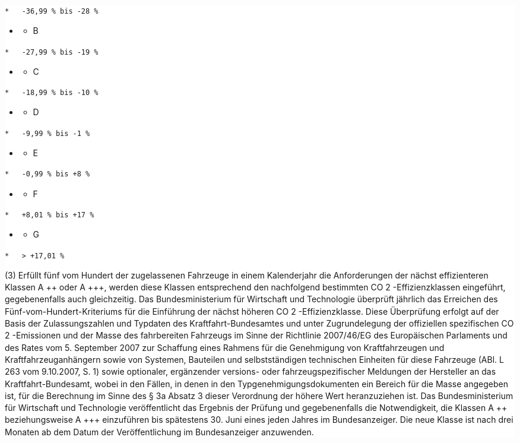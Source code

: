     *   -36,99 % bis -28 %


*    *   B

    *   -27,99 % bis -19 %


*    *   C

    *   -18,99 % bis -10 %


*    *   D

    *   -9,99 % bis -1 %


*    *   E

    *   -0,99 % bis +8 %


*    *   F

    *   +8,01 % bis +17 %


*    *   G

    *   > +17,01 %




(3) Erfüllt fünf vom Hundert der zugelassenen Fahrzeuge in einem
Kalenderjahr die Anforderungen der nächst effizienteren Klassen A ++
oder
A +++,              werden diese Klassen entsprechend den nachfolgend
bestimmten CO
2             -Effizienzklassen eingeführt, gegebenenfalls auch
gleichzeitig. Das Bundesministerium für Wirtschaft und Technologie
überprüft jährlich das Erreichen des Fünf-vom-Hundert-Kriteriums für
die Einführung der nächst höheren CO
2             -Effizienzklasse. Diese Überprüfung erfolgt auf der
Basis der Zulassungszahlen und Typdaten des Kraftfahrt-Bundesamtes und
unter Zugrundelegung der offiziellen spezifischen CO
2             -Emissionen und der Masse des fahrbereiten Fahrzeugs im
Sinne der Richtlinie 2007/46/EG des Europäischen Parlaments und des
Rates vom 5. September 2007 zur Schaffung eines Rahmens für die
Genehmigung von Kraftfahrzeugen und Kraftfahrzeuganhängern sowie von
Systemen, Bauteilen und selbstständigen technischen Einheiten für
diese Fahrzeuge (ABl. L 263 vom 9.10.2007, S. 1) sowie optionaler,
ergänzender versions- oder fahrzeugspezifischer Meldungen der
Hersteller an das Kraftfahrt-Bundesamt, wobei in den Fällen, in denen
in den Typgenehmigungsdokumenten ein Bereich für die Masse angegeben
ist, für die Berechnung im Sinne des § 3a Absatz 3 dieser Verordnung
der höhere Wert heranzuziehen ist. Das Bundesministerium für
Wirtschaft und Technologie veröffentlicht das Ergebnis der Prüfung und
gegebenenfalls die Notwendigkeit, die Klassen
A ++              beziehungsweise
A +++              einzuführen bis spätestens 30. Juni eines jeden
Jahres im Bundesanzeiger. Die neue Klasse ist nach drei Monaten ab dem
Datum der Veröffentlichung im Bundesanzeiger anzuwenden.
